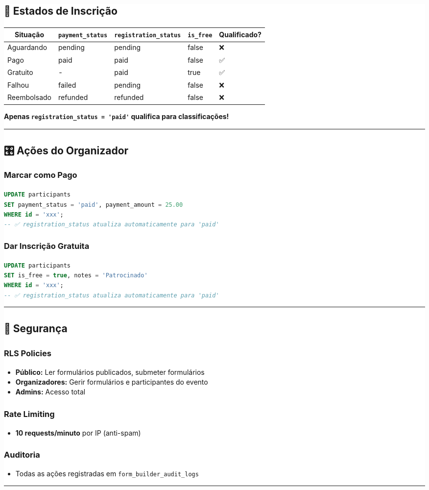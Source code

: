 
## 🔑 Estados de Inscrição

| Situação | `payment_status` | `registration_status` | `is_free` | Qualificado? |
|----------|------------------|----------------------|-----------|--------------|
| Aguardando | pending | pending | false | ❌ |
| Pago | paid | paid | false | ✅ |
| Gratuito | - | paid | true | ✅ |
| Falhou | failed | pending | false | ❌ |
| Reembolsado | refunded | refunded | false | ❌ |

**Apenas `registration_status = 'paid'` qualifica para classificações!**

---

## 🎛️ Ações do Organizador

### Marcar como Pago

```sql
UPDATE participants
SET payment_status = 'paid', payment_amount = 25.00
WHERE id = 'xxx';
-- ✅ registration_status atualiza automaticamente para 'paid'
```

### Dar Inscrição Gratuita

```sql
UPDATE participants
SET is_free = true, notes = 'Patrocinado'
WHERE id = 'xxx';
-- ✅ registration_status atualiza automaticamente para 'paid'
```

---

## 🔐 Segurança

### RLS Policies
- **Público:** Ler formulários publicados, submeter formulários
- **Organizadores:** Gerir formulários e participantes do evento
- **Admins:** Acesso total

### Rate Limiting
- **10 requests/minuto** por IP (anti-spam)

### Auditoria
- Todas as ações registradas em `form_builder_audit_logs`

---